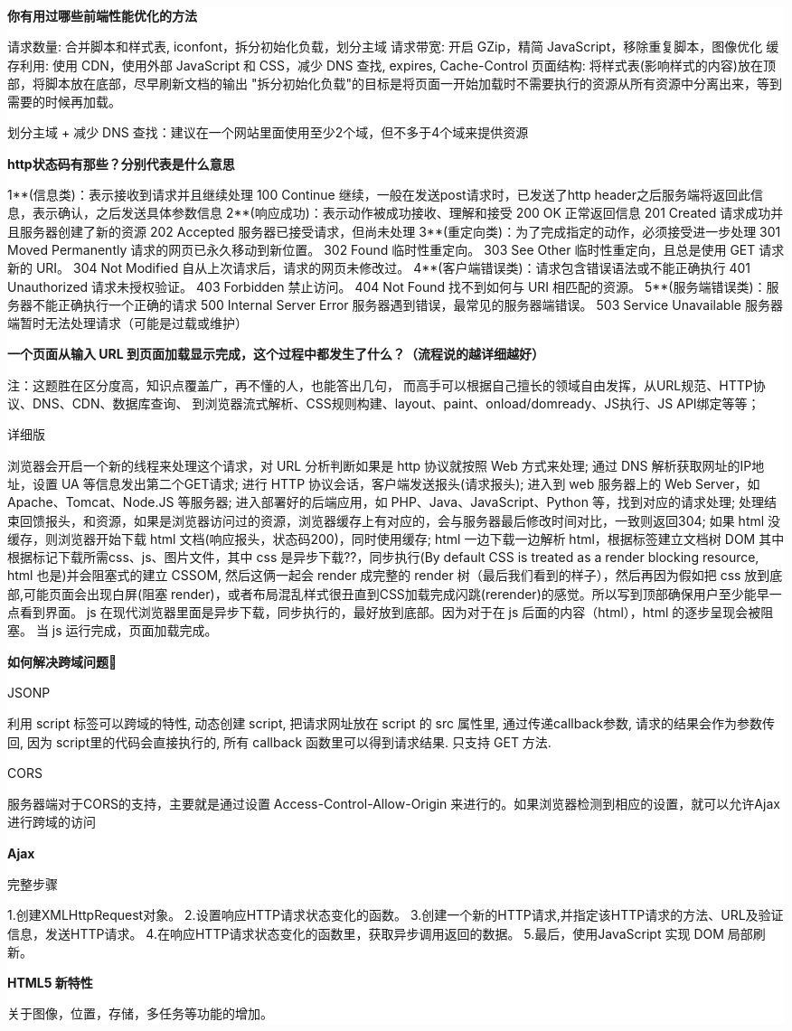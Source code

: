 **你有用过哪些前端性能优化的方法**

请求数量: 合并脚本和样式表, iconfont，拆分初始化负载，划分主域
请求带宽: 开启 GZip，精简 JavaScript，移除重复脚本，图像优化
缓存利用: 使用 CDN，使用外部 JavaScript 和 CSS，减少 DNS 查找, expires, Cache-Control
页面结构: 将样式表(影响样式的内容)放在顶部，将脚本放在底部，尽早刷新文档的输出 "拆分初始化负载"的目标是将页面一开始加载时不需要执行的资源从所有资源中分离出来，等到需要的时候再加载。

划分主域 + 减少 DNS 查找：建议在一个网站里面使用至少2个域，但不多于4个域来提供资源

**http状态码有那些？分别代表是什么意思**

1**(信息类)：表示接收到请求并且继续处理 100 Continue 继续，一般在发送post请求时，已发送了http header之后服务端将返回此信息，表示确认，之后发送具体参数信息 2**(响应成功)：表示动作被成功接收、理解和接受 200 OK 正常返回信息 201 Created 请求成功并且服务器创建了新的资源 202 Accepted 服务器已接受请求，但尚未处理 3**(重定向类)：为了完成指定的动作，必须接受进一步处理 301 Moved Permanently 请求的网页已永久移动到新位置。 302 Found 临时性重定向。 303 See Other 临时性重定向，且总是使用 GET 请求新的 URI。 304 Not Modified 自从上次请求后，请求的网页未修改过。 4**(客户端错误类)：请求包含错误语法或不能正确执行 401 Unauthorized 请求未授权验证。 403 Forbidden 禁止访问。 404 Not Found 找不到如何与 URI 相匹配的资源。 5**(服务端错误类)：服务器不能正确执行一个正确的请求 500 Internal Server Error 服务器遇到错误，最常见的服务器端错误。 503 Service Unavailable 服务器端暂时无法处理请求（可能是过载或维护）

**一个页面从输入 URL 到页面加载显示完成，这个过程中都发生了什么？（流程说的越详细越好）**

注：这题胜在区分度高，知识点覆盖广，再不懂的人，也能答出几句， 而高手可以根据自己擅长的领域自由发挥，从URL规范、HTTP协议、DNS、CDN、数据库查询、 到浏览器流式解析、CSS规则构建、layout、paint、onload/domready、JS执行、JS API绑定等等；

详细版

浏览器会开启一个新的线程来处理这个请求，对 URL 分析判断如果是 http 协议就按照 Web 方式来处理; 通过 DNS 解析获取网址的IP地址，设置 UA 等信息发出第二个GET请求; 进行 HTTP 协议会话，客户端发送报头(请求报头); 进入到 web 服务器上的 Web Server，如 Apache、Tomcat、Node.JS 等服务器; 进入部署好的后端应用，如 PHP、Java、JavaScript、Python 等，找到对应的请求处理; 处理结束回馈报头，和资源，如果是浏览器访问过的资源，浏览器缓存上有对应的，会与服务器最后修改时间对比，一致则返回304; 如果 html 没缓存，则浏览器开始下载 html 文档(响应报头，状态码200)，同时使用缓存; html 一边下载一边解析 html，根据标签建立文档树 DOM 其中根据标记下载所需css、js、图片文件，其中 css 是异步下载??，同步执行(By default CSS is treated as a render blocking resource, html 也是)并会阻塞式的建立 CSSOM, 然后这俩一起会 render 成完整的 render 树（最后我们看到的样子），然后再因为假如把 css 放到底部,可能页面会出现白屏(阻塞 render)，或者布局混乱样式很丑直到CSS加载完成闪跳(rerender)的感觉。所以写到顶部确保用户至少能早一点看到界面。 js 在现代浏览器里面是异步下载，同步执行的，最好放到底部。因为对于在 js 后面的内容（html），html 的逐步呈现会被阻塞。 当 js 运行完成，页面加载完成。

**如何解决跨域问题**

JSONP

利用 script 标签可以跨域的特性, 动态创建 script, 把请求网址放在 script 的 src 属性里, 通过传递callback参数, 请求的结果会作为参数传回, 因为 script里的代码会直接执行的, 所有 callback 函数里可以得到请求结果.
只支持 GET 方法.

CORS

服务器端对于CORS的支持，主要就是通过设置 Access-Control-Allow-Origin 来进行的。如果浏览器检测到相应的设置，就可以允许Ajax进行跨域的访问

**Ajax**

完整步骤

1.创建XMLHttpRequest对象。
2.设置响应HTTP请求状态变化的函数。
3.创建一个新的HTTP请求,并指定该HTTP请求的方法、URL及验证信息，发送HTTP请求。
4.在响应HTTP请求状态变化的函数里，获取异步调用返回的数据。
5.最后，使用JavaScript 实现 DOM 局部刷新。

**HTML5 新特性**

关于图像，位置，存储，多任务等功能的增加。
